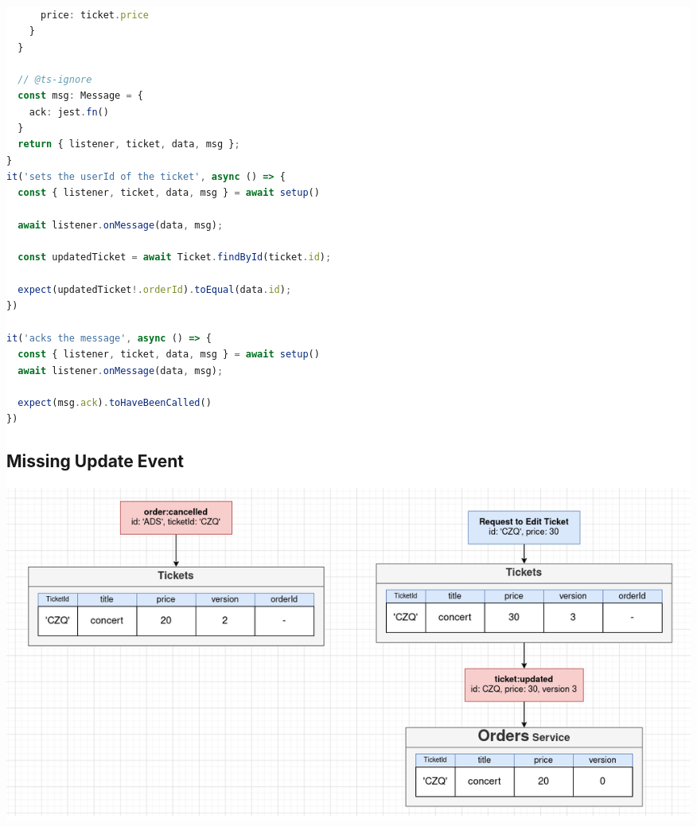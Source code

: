 ```ts
      price: ticket.price
    }
  }

  // @ts-ignore
  const msg: Message = {
    ack: jest.fn()
  }
  return { listener, ticket, data, msg };
}
it('sets the userId of the ticket', async () => {
  const { listener, ticket, data, msg } = await setup()

  await listener.onMessage(data, msg);

  const updatedTicket = await Ticket.findById(ticket.id);

  expect(updatedTicket!.orderId).toEqual(data.id);
})

it('acks the message', async () => {
  const { listener, ticket, data, msg } = await setup()
  await listener.onMessage(data, msg);

  expect(msg.ack).toHaveBeenCalled()
})
```

## Missing Update Event

![microservice-dg-215](/images/microservices-dg-215.png)
